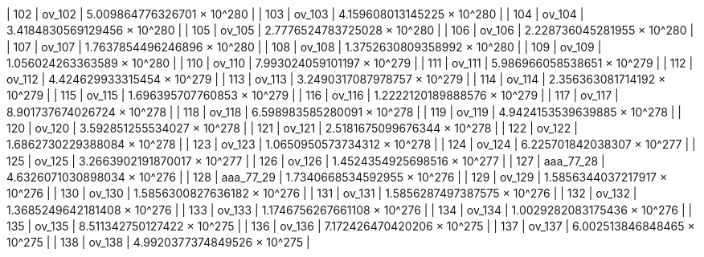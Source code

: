 | 102 | ov_102 | 5.009864776326701 × 10^280 |
| 103 | ov_103 | 4.159608013145225 × 10^280 |
| 104 | ov_104 | 3.4184830569129456 × 10^280 |
| 105 | ov_105 | 2.7776524783725028 × 10^280 |
| 106 | ov_106 | 2.228736045281955 × 10^280 |
| 107 | ov_107 | 1.7637854496246896 × 10^280 |
| 108 | ov_108 | 1.3752630809358992 × 10^280 |
| 109 | ov_109 | 1.056024263363589 × 10^280 |
| 110 | ov_110 | 7.993024059101197 × 10^279 |
| 111 | ov_111 | 5.986966058538651 × 10^279 |
| 112 | ov_112 | 4.424629933315454 × 10^279 |
| 113 | ov_113 | 3.2490317087978757 × 10^279 |
| 114 | ov_114 | 2.356363081714192 × 10^279 |
| 115 | ov_115 | 1.696395707760853 × 10^279 |
| 116 | ov_116 | 1.2222120189888576 × 10^279 |
| 117 | ov_117 | 8.901737674026724 × 10^278 |
| 118 | ov_118 | 6.598983585280091 × 10^278 |
| 119 | ov_119 | 4.9424153539639885 × 10^278 |
| 120 | ov_120 | 3.592851255534027 × 10^278 |
| 121 | ov_121 | 2.5181675099676344 × 10^278 |
| 122 | ov_122 | 1.6862730229388084 × 10^278 |
| 123 | ov_123 | 1.0650950573734312 × 10^278 |
| 124 | ov_124 | 6.225701842038307 × 10^277 |
| 125 | ov_125 | 3.2663902191870017 × 10^277 |
| 126 | ov_126 | 1.4524354925698516 × 10^277 |
| 127 | aaa_77_28 | 4.6326071030898034 × 10^276 |
| 128 | aaa_77_29 | 1.7340668534592955 × 10^276 |
| 129 | ov_129 | 1.5856344037217917 × 10^276 |
| 130 | ov_130 | 1.5856300827636182 × 10^276 |
| 131 | ov_131 | 1.5856287497387575 × 10^276 |
| 132 | ov_132 | 1.3685249642181408 × 10^276 |
| 133 | ov_133 | 1.1746756267661108 × 10^276 |
| 134 | ov_134 | 1.0029282083175436 × 10^276 |
| 135 | ov_135 | 8.511342750127422 × 10^275 |
| 136 | ov_136 | 7.172426470420206 × 10^275 |
| 137 | ov_137 | 6.002513846848465 × 10^275 |
| 138 | ov_138 | 4.9920377374849526 × 10^275 |